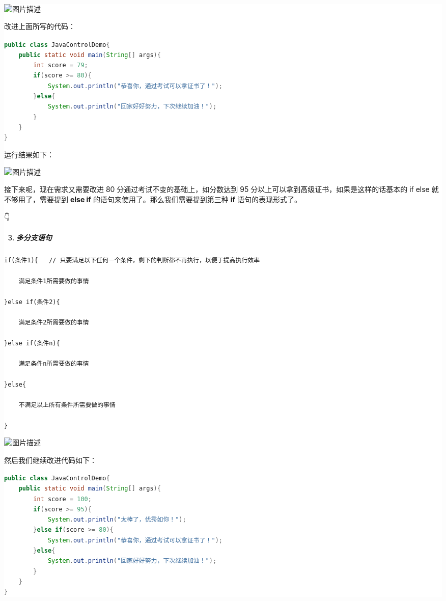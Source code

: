 ![图片描述](https://doc.shiyanlou.com/courses/3821/1656046/4c2cc3eb9ed25b875712b18dfb72153e-0/wm)

改进上面所写的代码：

```java
public class JavaControlDemo{
    public static void main(String[] args){
        int score = 79;
        if(score >= 80){
            System.out.println("恭喜你，通过考试可以拿证书了！");
        }else{
            System.out.println("回家好好努力，下次继续加油！");
        }
    }
}
```

运行结果如下：

![图片描述](https://doc.shiyanlou.com/courses/3821/1656046/6cf161959155874e1927d576f43fbb98-0/wm)

接下来呢，现在需求又需要改进 80 分通过考试不变的基础上，如分数达到 95 分以上可以拿到高级证书，如果是这样的话基本的 if else 就不够用了，需要提到 **else if** 的语句来使用了。那么我们需要提到第三种 **if** 语句的表现形式了。

👇

3. ##### 多分支语句

```txt
if(条件1){   // 只要满足以下任何一个条件，剩下的判断都不再执行，以便于提高执行效率

	满足条件1所需要做的事情

}else if(条件2){

	满足条件2所需要做的事情

}else if(条件n){

	满足条件n所需要做的事情

}else{

	不满足以上所有条件所需要做的事情

}
```

![图片描述](https://doc.shiyanlou.com/courses/3821/1656046/1cb220b5e0d1852864fd1e43172d1624-0/wm)

然后我们继续改进代码如下：

```java
public class JavaControlDemo{
    public static void main(String[] args){
        int score = 100;
        if(score >= 95){
            System.out.println("太棒了，优秀如你！");
        }else if(score >= 80){
            System.out.println("恭喜你，通过考试可以拿证书了！");
        }else{
            System.out.println("回家好好努力，下次继续加油！");
        }
    }
}
```
